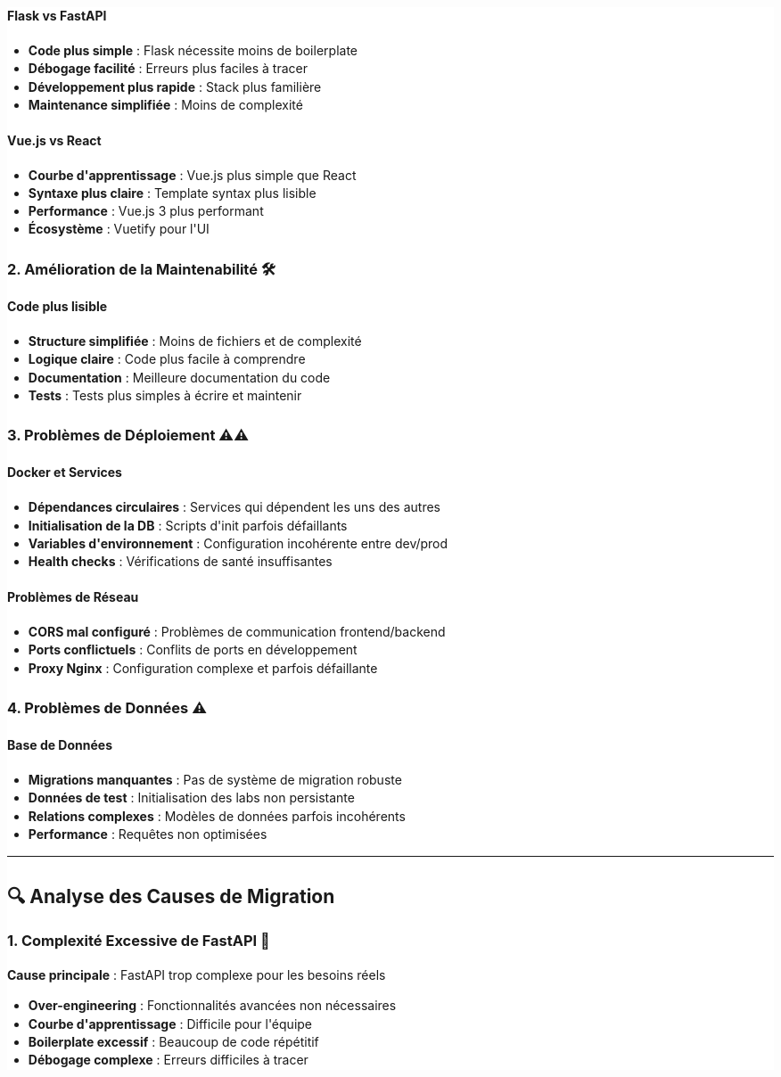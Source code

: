 #### Flask vs FastAPI
- **Code plus simple** : Flask nécessite moins de boilerplate
- **Débogage facilité** : Erreurs plus faciles à tracer
- **Développement plus rapide** : Stack plus familière
- **Maintenance simplifiée** : Moins de complexité

#### Vue.js vs React
- **Courbe d'apprentissage** : Vue.js plus simple que React
- **Syntaxe plus claire** : Template syntax plus lisible
- **Performance** : Vue.js 3 plus performant
- **Écosystème** : Vuetify pour l'UI

### 2. **Amélioration de la Maintenabilité** 🛠️

#### Code plus lisible
- **Structure simplifiée** : Moins de fichiers et de complexité
- **Logique claire** : Code plus facile à comprendre
- **Documentation** : Meilleure documentation du code
- **Tests** : Tests plus simples à écrire et maintenir

### 3. **Problèmes de Déploiement** ⚠️⚠️

#### Docker et Services
- **Dépendances circulaires** : Services qui dépendent les uns des autres
- **Initialisation de la DB** : Scripts d'init parfois défaillants
- **Variables d'environnement** : Configuration incohérente entre dev/prod
- **Health checks** : Vérifications de santé insuffisantes

#### Problèmes de Réseau
- **CORS mal configuré** : Problèmes de communication frontend/backend
- **Ports conflictuels** : Conflits de ports en développement
- **Proxy Nginx** : Configuration complexe et parfois défaillante

### 4. **Problèmes de Données** ⚠️

#### Base de Données
- **Migrations manquantes** : Pas de système de migration robuste
- **Données de test** : Initialisation des labs non persistante
- **Relations complexes** : Modèles de données parfois incohérents
- **Performance** : Requêtes non optimisées

---

## 🔍 Analyse des Causes de Migration

### 1. **Complexité Excessive de FastAPI** 🎯

**Cause principale** : FastAPI trop complexe pour les besoins réels
- **Over-engineering** : Fonctionnalités avancées non nécessaires
- **Courbe d'apprentissage** : Difficile pour l'équipe
- **Boilerplate excessif** : Beaucoup de code répétitif
- **Débogage complexe** : Erreurs difficiles à tracer
